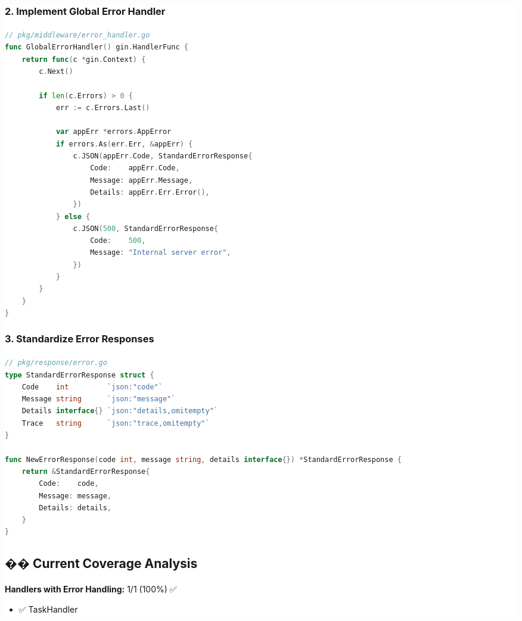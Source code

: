 ### **2. Implement Global Error Handler**
```go
// pkg/middleware/error_handler.go
func GlobalErrorHandler() gin.HandlerFunc {
    return func(c *gin.Context) {
        c.Next()
        
        if len(c.Errors) > 0 {
            err := c.Errors.Last()
            
            var appErr *errors.AppError
            if errors.As(err.Err, &appErr) {
                c.JSON(appErr.Code, StandardErrorResponse{
                    Code:    appErr.Code,
                    Message: appErr.Message,
                    Details: appErr.Err.Error(),
                })
            } else {
                c.JSON(500, StandardErrorResponse{
                    Code:    500,
                    Message: "Internal server error",
                })
            }
        }
    }
}
```

### **3. Standardize Error Responses**
```go
// pkg/response/error.go
type StandardErrorResponse struct {
    Code    int         `json:"code"`
    Message string      `json:"message"`
    Details interface{} `json:"details,omitempty"`
    Trace   string      `json:"trace,omitempty"`
}

func NewErrorResponse(code int, message string, details interface{}) *StandardErrorResponse {
    return &StandardErrorResponse{
        Code:    code,
        Message: message,
        Details: details,
    }
}
```

## �� **Current Coverage Analysis**

**Handlers with Error Handling:** 1/1 (100%) ✅
- ✅ TaskHandler
